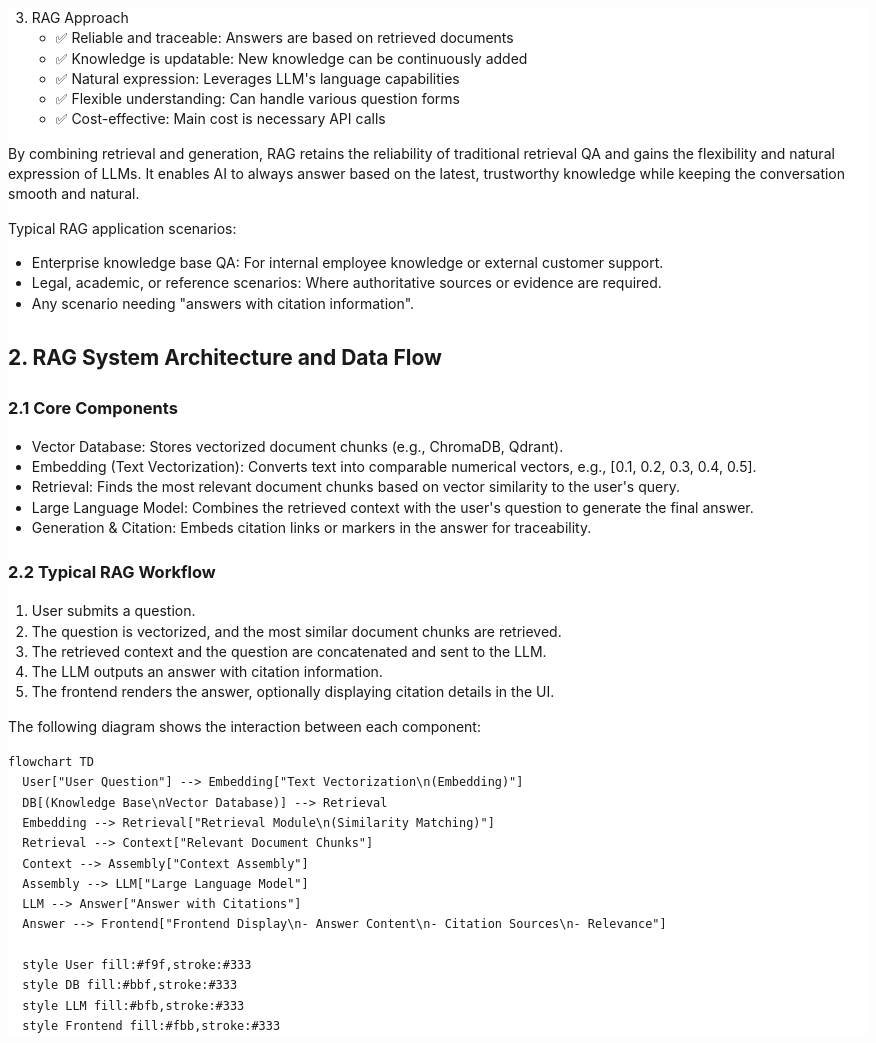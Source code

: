 3. RAG Approach
   - ✅ Reliable and traceable: Answers are based on retrieved documents
   - ✅ Knowledge is updatable: New knowledge can be continuously added
   - ✅ Natural expression: Leverages LLM's language capabilities
   - ✅ Flexible understanding: Can handle various question forms
   - ✅ Cost-effective: Main cost is necessary API calls

By combining retrieval and generation, RAG retains the reliability of traditional retrieval QA and gains the flexibility and natural expression of LLMs. It enables AI to always answer based on the latest, trustworthy knowledge while keeping the conversation smooth and natural.

Typical RAG application scenarios:

- Enterprise knowledge base QA: For internal employee knowledge or external customer support.
- Legal, academic, or reference scenarios: Where authoritative sources or evidence are required.
- Any scenario needing "answers with citation information".

## 2. RAG System Architecture and Data Flow

### 2.1 Core Components

- Vector Database: Stores vectorized document chunks (e.g., ChromaDB, Qdrant).
- Embedding (Text Vectorization): Converts text into comparable numerical vectors, e.g., [0.1, 0.2, 0.3, 0.4, 0.5].
- Retrieval: Finds the most relevant document chunks based on vector similarity to the user's query.
- Large Language Model: Combines the retrieved context with the user's question to generate the final answer.
- Generation & Citation: Embeds citation links or markers in the answer for traceability.

### 2.2 Typical RAG Workflow

1. User submits a question.
2. The question is vectorized, and the most similar document chunks are retrieved.
3. The retrieved context and the question are concatenated and sent to the LLM.
4. The LLM outputs an answer with citation information.
5. The frontend renders the answer, optionally displaying citation details in the UI.

The following diagram shows the interaction between each component:

```mermaid
flowchart TD
  User["User Question"] --> Embedding["Text Vectorization\n(Embedding)"]
  DB[(Knowledge Base\nVector Database)] --> Retrieval
  Embedding --> Retrieval["Retrieval Module\n(Similarity Matching)"]
  Retrieval --> Context["Relevant Document Chunks"]
  Context --> Assembly["Context Assembly"]
  Assembly --> LLM["Large Language Model"]
  LLM --> Answer["Answer with Citations"]
  Answer --> Frontend["Frontend Display\n- Answer Content\n- Citation Sources\n- Relevance"]

  style User fill:#f9f,stroke:#333
  style DB fill:#bbf,stroke:#333
  style LLM fill:#bfb,stroke:#333
  style Frontend fill:#fbb,stroke:#333
```
